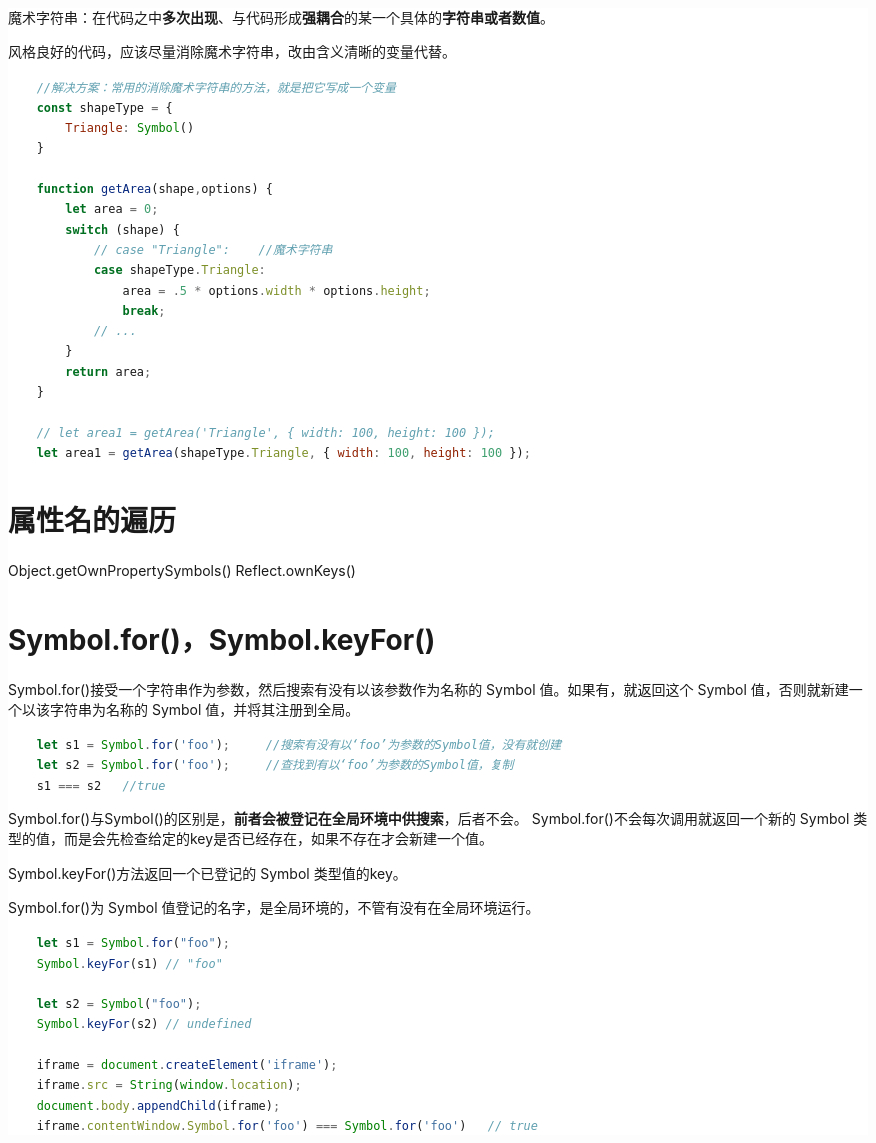 魔术字符串：在代码之中**多次出现**、与代码形成**强耦合**的某一个具体的**字符串或者数值**。

风格良好的代码，应该尽量消除魔术字符串，改由含义清晰的变量代替。

```javascript
    //解决方案：常用的消除魔术字符串的方法，就是把它写成一个变量
    const shapeType = {
        Triangle: Symbol()
    }

    function getArea(shape,options) {
        let area = 0;
        switch (shape) {
            // case "Triangle":    //魔术字符串  
            case shapeType.Triangle:
                area = .5 * options.width * options.height;
                break;
            // ...
        }
        return area;
    }

    // let area1 = getArea('Triangle', { width: 100, height: 100 });
    let area1 = getArea(shapeType.Triangle, { width: 100, height: 100 });
```

# 属性名的遍历

Object.getOwnPropertySymbols()          Reflect.ownKeys()

# Symbol.for()，Symbol.keyFor() 

Symbol.for()接受一个字符串作为参数，然后搜索有没有以该参数作为名称的 Symbol 值。如果有，就返回这个 Symbol 值，否则就新建一个以该字符串为名称的 Symbol 值，并将其注册到全局。

```javascript
    let s1 = Symbol.for('foo');     //搜索有没有以‘foo’为参数的Symbol值，没有就创建
    let s2 = Symbol.for('foo');     //查找到有以‘foo’为参数的Symbol值，复制
    s1 === s2   //true
```
Symbol.for()与Symbol()的区别是，**前者会被登记在全局环境中供搜索**，后者不会。
Symbol.for()不会每次调用就返回一个新的 Symbol 类型的值，而是会先检查给定的key是否已经存在，如果不存在才会新建一个值。

Symbol.keyFor()方法返回一个已登记的 Symbol 类型值的key。

Symbol.for()为 Symbol 值登记的名字，是全局环境的，不管有没有在全局环境运行。

```javascript
    let s1 = Symbol.for("foo");
    Symbol.keyFor(s1) // "foo"

    let s2 = Symbol("foo");
    Symbol.keyFor(s2) // undefined
   
    iframe = document.createElement('iframe');
    iframe.src = String(window.location);
    document.body.appendChild(iframe);
    iframe.contentWindow.Symbol.for('foo') === Symbol.for('foo')   // true
```
